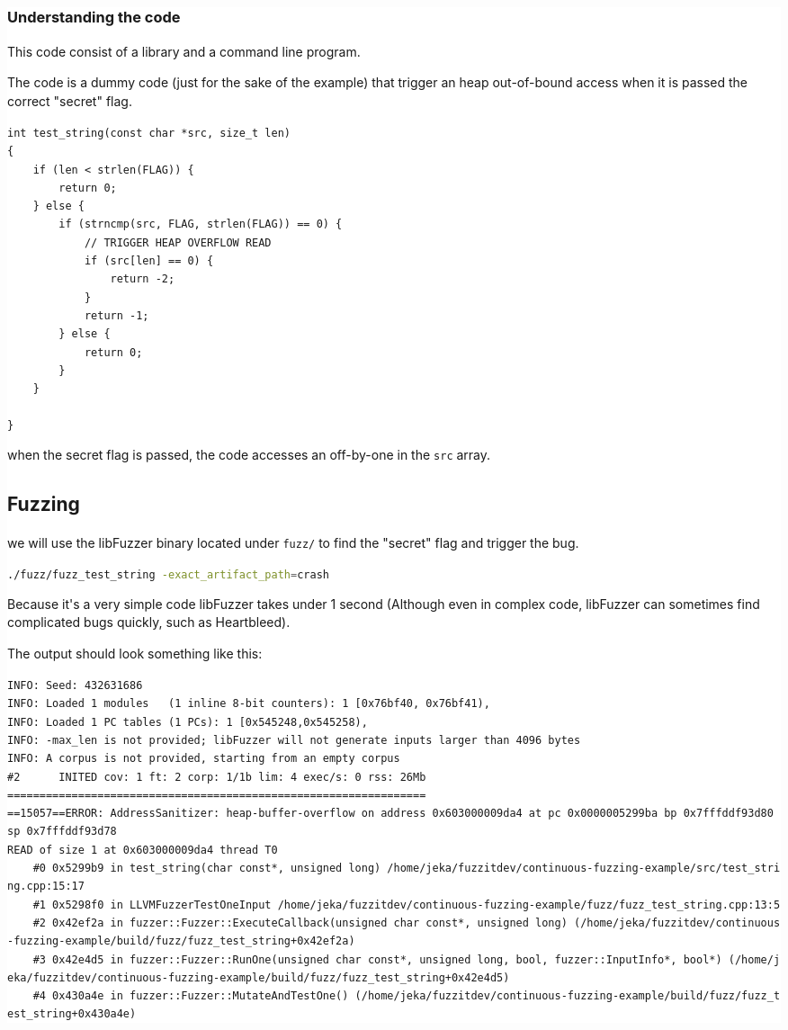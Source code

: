 ### Understanding the code
This code consist of a library and a command line program.

The code is a dummy code (just for the sake of the example)
that trigger an heap out-of-bound access when it is passed the correct
"secret" flag.

```text
int test_string(const char *src, size_t len)
{
    if (len < strlen(FLAG)) {
        return 0;
    } else {
        if (strncmp(src, FLAG, strlen(FLAG)) == 0) {
            // TRIGGER HEAP OVERFLOW READ
            if (src[len] == 0) {
                return -2;
            }
            return -1;
        } else {
            return 0;
        }
    }

}
```

when the secret flag is passed, the code accesses an off-by-one in the `src`
array.

## Fuzzing
we will use the libFuzzer binary located under `fuzz/` to find the "secret" 
flag and trigger the bug.

```bash
./fuzz/fuzz_test_string -exact_artifact_path=crash
```

Because it's a very simple code libFuzzer takes under 1 second (Although even in complex code, libFuzzer can sometimes find complicated
 bugs quickly, such as Heartbleed).
 
 The output should look something like this:
 ```text
 INFO: Seed: 432631686
 INFO: Loaded 1 modules   (1 inline 8-bit counters): 1 [0x76bf40, 0x76bf41), 
 INFO: Loaded 1 PC tables (1 PCs): 1 [0x545248,0x545258), 
 INFO: -max_len is not provided; libFuzzer will not generate inputs larger than 4096 bytes
 INFO: A corpus is not provided, starting from an empty corpus
 #2      INITED cov: 1 ft: 2 corp: 1/1b lim: 4 exec/s: 0 rss: 26Mb
 =================================================================
 ==15057==ERROR: AddressSanitizer: heap-buffer-overflow on address 0x603000009da4 at pc 0x0000005299ba bp 0x7fffddf93d80 sp 0x7fffddf93d78
 READ of size 1 at 0x603000009da4 thread T0
     #0 0x5299b9 in test_string(char const*, unsigned long) /home/jeka/fuzzitdev/continuous-fuzzing-example/src/test_string.cpp:15:17
     #1 0x5298f0 in LLVMFuzzerTestOneInput /home/jeka/fuzzitdev/continuous-fuzzing-example/fuzz/fuzz_test_string.cpp:13:5
     #2 0x42ef2a in fuzzer::Fuzzer::ExecuteCallback(unsigned char const*, unsigned long) (/home/jeka/fuzzitdev/continuous-fuzzing-example/build/fuzz/fuzz_test_string+0x42ef2a)
     #3 0x42e4d5 in fuzzer::Fuzzer::RunOne(unsigned char const*, unsigned long, bool, fuzzer::InputInfo*, bool*) (/home/jeka/fuzzitdev/continuous-fuzzing-example/build/fuzz/fuzz_test_string+0x42e4d5)
     #4 0x430a4e in fuzzer::Fuzzer::MutateAndTestOne() (/home/jeka/fuzzitdev/continuous-fuzzing-example/build/fuzz/fuzz_test_string+0x430a4e)
 ```
